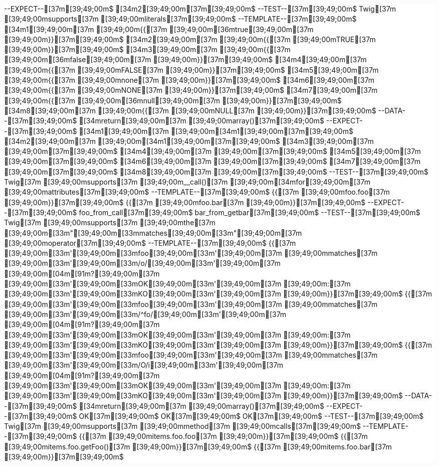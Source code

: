 --EXPECT--[37m[39;49;00m$
[34m2[39;49;00m[37m[39;49;00m$
--TEST--[37m[39;49;00m$
Twig[37m [39;49;00msupports[37m [39;49;00mliterals[37m[39;49;00m$
--TEMPLATE--[37m[39;49;00m$
[34m1[39;49;00m[37m [39;49;00m{{[37m [39;49;00m[36mtrue[39;49;00m[37m [39;49;00m}}[37m[39;49;00m$
[34m2[39;49;00m[37m [39;49;00m{{[37m [39;49;00mTRUE[37m [39;49;00m}}[37m[39;49;00m$
[34m3[39;49;00m[37m [39;49;00m{{[37m [39;49;00m[36mfalse[39;49;00m[37m [39;49;00m}}[37m[39;49;00m$
[34m4[39;49;00m[37m [39;49;00m{{[37m [39;49;00mFALSE[37m [39;49;00m}}[37m[39;49;00m$
[34m5[39;49;00m[37m [39;49;00m{{[37m [39;49;00mnone[37m [39;49;00m}}[37m[39;49;00m$
[34m6[39;49;00m[37m [39;49;00m{{[37m [39;49;00mNONE[37m [39;49;00m}}[37m[39;49;00m$
[34m7[39;49;00m[37m [39;49;00m{{[37m [39;49;00m[36mnull[39;49;00m[37m [39;49;00m}}[37m[39;49;00m$
[34m8[39;49;00m[37m [39;49;00m{{[37m [39;49;00mNULL[37m [39;49;00m}}[37m[39;49;00m$
--DATA--[37m[39;49;00m$
[34mreturn[39;49;00m[37m [39;49;00marray()[37m[39;49;00m$
--EXPECT--[37m[39;49;00m$
[34m1[39;49;00m[37m [39;49;00m[34m1[39;49;00m[37m[39;49;00m$
[34m2[39;49;00m[37m [39;49;00m[34m1[39;49;00m[37m[39;49;00m$
[34m3[39;49;00m[37m [39;49;00m[37m[39;49;00m$
[34m4[39;49;00m[37m [39;49;00m[37m[39;49;00m$
[34m5[39;49;00m[37m [39;49;00m[37m[39;49;00m$
[34m6[39;49;00m[37m [39;49;00m[37m[39;49;00m$
[34m7[39;49;00m[37m [39;49;00m[37m[39;49;00m$
[34m8[39;49;00m[37m [39;49;00m[37m[39;49;00m$
--TEST--[37m[39;49;00m$
Twig[37m [39;49;00msupports[37m [39;49;00m__call()[37m [39;49;00m[34mfor[39;49;00m[37m [39;49;00mattributes[37m[39;49;00m$
--TEMPLATE--[37m[39;49;00m$
{{[37m [39;49;00mfoo.foo[37m [39;49;00m}}[37m[39;49;00m$
{{[37m [39;49;00mfoo.bar[37m [39;49;00m}}[37m[39;49;00m$
--EXPECT--[37m[39;49;00m$
foo_from_call[37m[39;49;00m$
bar_from_getbar[37m[39;49;00m$
--TEST--[37m[39;49;00m$
Twig[37m [39;49;00msupports[37m [39;49;00mthe[37m [39;49;00m[33m"[39;49;00m[33mmatches[39;49;00m[33m"[39;49;00m[37m [39;49;00moperator[37m[39;49;00m$
--TEMPLATE--[37m[39;49;00m$
{{[37m [39;49;00m[33m'[39;49;00m[33mfoo[39;49;00m[33m'[39;49;00m[37m [39;49;00mmatches[37m [39;49;00m[33m'[39;49;00m[33m/o/[39;49;00m[33m'[39;49;00m[37m [39;49;00m[04m[91m?[39;49;00m[37m [39;49;00m[33m'[39;49;00m[33mOK[39;49;00m[33m'[39;49;00m[37m [39;49;00m:[37m [39;49;00m[33m'[39;49;00m[33mKO[39;49;00m[33m'[39;49;00m[37m [39;49;00m}}[37m[39;49;00m$
{{[37m [39;49;00m[33m'[39;49;00m[33mfoo[39;49;00m[33m'[39;49;00m[37m [39;49;00mmatches[37m [39;49;00m[33m'[39;49;00m[33m/^fo/[39;49;00m[33m'[39;49;00m[37m [39;49;00m[04m[91m?[39;49;00m[37m [39;49;00m[33m'[39;49;00m[33mOK[39;49;00m[33m'[39;49;00m[37m [39;49;00m:[37m [39;49;00m[33m'[39;49;00m[33mKO[39;49;00m[33m'[39;49;00m[37m [39;49;00m}}[37m[39;49;00m$
{{[37m [39;49;00m[33m'[39;49;00m[33mfoo[39;49;00m[33m'[39;49;00m[37m [39;49;00mmatches[37m [39;49;00m[33m'[39;49;00m[33m/O/i[39;49;00m[33m'[39;49;00m[37m [39;49;00m[04m[91m?[39;49;00m[37m [39;49;00m[33m'[39;49;00m[33mOK[39;49;00m[33m'[39;49;00m[37m [39;49;00m:[37m [39;49;00m[33m'[39;49;00m[33mKO[39;49;00m[33m'[39;49;00m[37m [39;49;00m}}[37m[39;49;00m$
--DATA--[37m[39;49;00m$
[34mreturn[39;49;00m[37m [39;49;00marray()[37m[39;49;00m$
--EXPECT--[37m[39;49;00m$
OK[37m[39;49;00m$
OK[37m[39;49;00m$
OK[37m[39;49;00m$
--TEST--[37m[39;49;00m$
Twig[37m [39;49;00msupports[37m [39;49;00mmethod[37m [39;49;00mcalls[37m[39;49;00m$
--TEMPLATE--[37m[39;49;00m$
{{[37m [39;49;00mitems.foo.foo[37m [39;49;00m}}[37m[39;49;00m$
{{[37m [39;49;00mitems.foo.getFoo()[37m [39;49;00m}}[37m[39;49;00m$
{{[37m [39;49;00mitems.foo.bar[37m [39;49;00m}}[37m[39;49;00m$